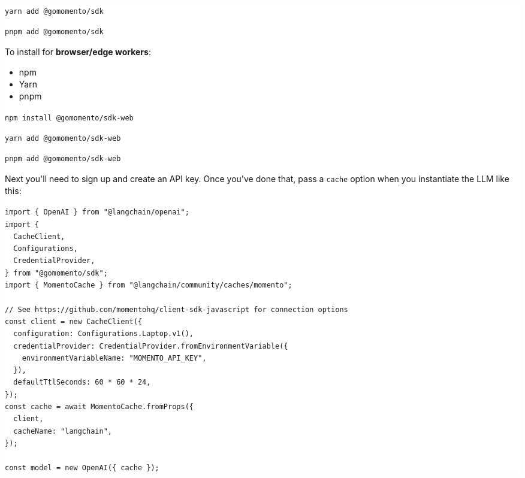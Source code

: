 ```
yarn add @gomomento/sdk

```

```
pnpm add @gomomento/sdk

```

To install for **browser/edge workers**:

* npm
* Yarn
* pnpm

```
npm install @gomomento/sdk-web

```

```
yarn add @gomomento/sdk-web

```

```
pnpm add @gomomento/sdk-web

```

Next you'll need to sign up and create an API key. Once you've done that, pass a `cache` option when you instantiate the LLM like this:

```
import { OpenAI } from "@langchain/openai";
import {
  CacheClient,
  Configurations,
  CredentialProvider,
} from "@gomomento/sdk";
import { MomentoCache } from "@langchain/community/caches/momento";

// See https://github.com/momentohq/client-sdk-javascript for connection options
const client = new CacheClient({
  configuration: Configurations.Laptop.v1(),
  credentialProvider: CredentialProvider.fromEnvironmentVariable({
    environmentVariableName: "MOMENTO_API_KEY",
  }),
  defaultTtlSeconds: 60 * 60 * 24,
});
const cache = await MomentoCache.fromProps({
  client,
  cacheName: "langchain",
});

const model = new OpenAI({ cache });

```
